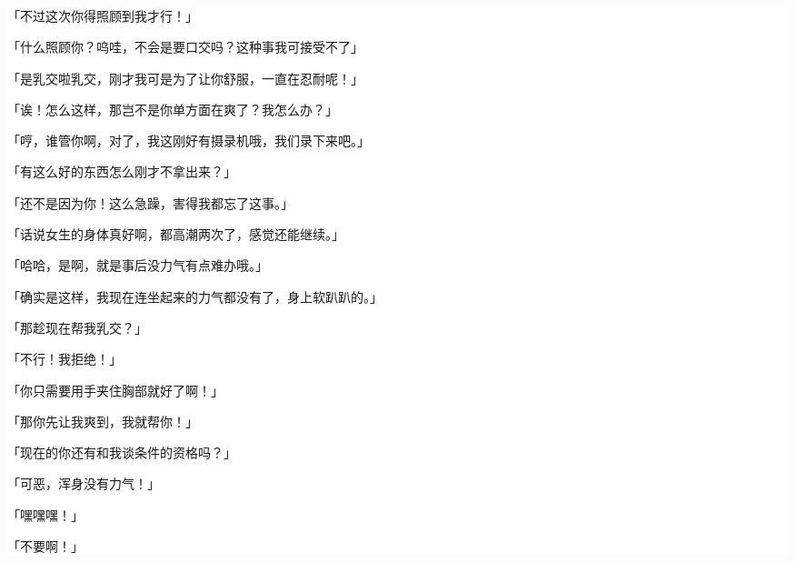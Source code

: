 「不过这次你得照顾到我才行！」

「什么照顾你？呜哇，不会是要口交吗？这种事我可接受不了」

「是乳交啦乳交，刚才我可是为了让你舒服，一直在忍耐呢！」

「诶！怎么这样，那岂不是你单方面在爽了？我怎么办？」

「哼，谁管你啊，对了，我这刚好有摄录机哦，我们录下来吧。」

「有这么好的东西怎么刚才不拿出来？」

「还不是因为你！这么急躁，害得我都忘了这事。」

「话说女生的身体真好啊，都高潮两次了，感觉还能继续。」

「哈哈，是啊，就是事后没力气有点难办哦。」

「确实是这样，我现在连坐起来的力气都没有了，身上软趴趴的。」

「那趁现在帮我乳交？」

「不行！我拒绝！」

「你只需要用手夹住胸部就好了啊！」

「那你先让我爽到，我就帮你！」

「现在的你还有和我谈条件的资格吗？」

「可恶，浑身没有力气！」

「嘿嘿嘿！」

「不要啊！」


